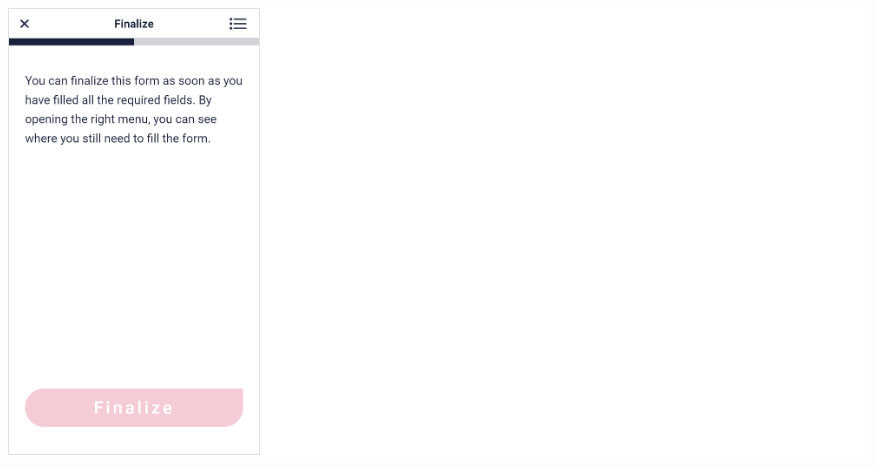 <img src="images/frontend/applicant-rating--finalize--disabled.png" width="250px" style="border: 1px solid #e0e0e0;">
